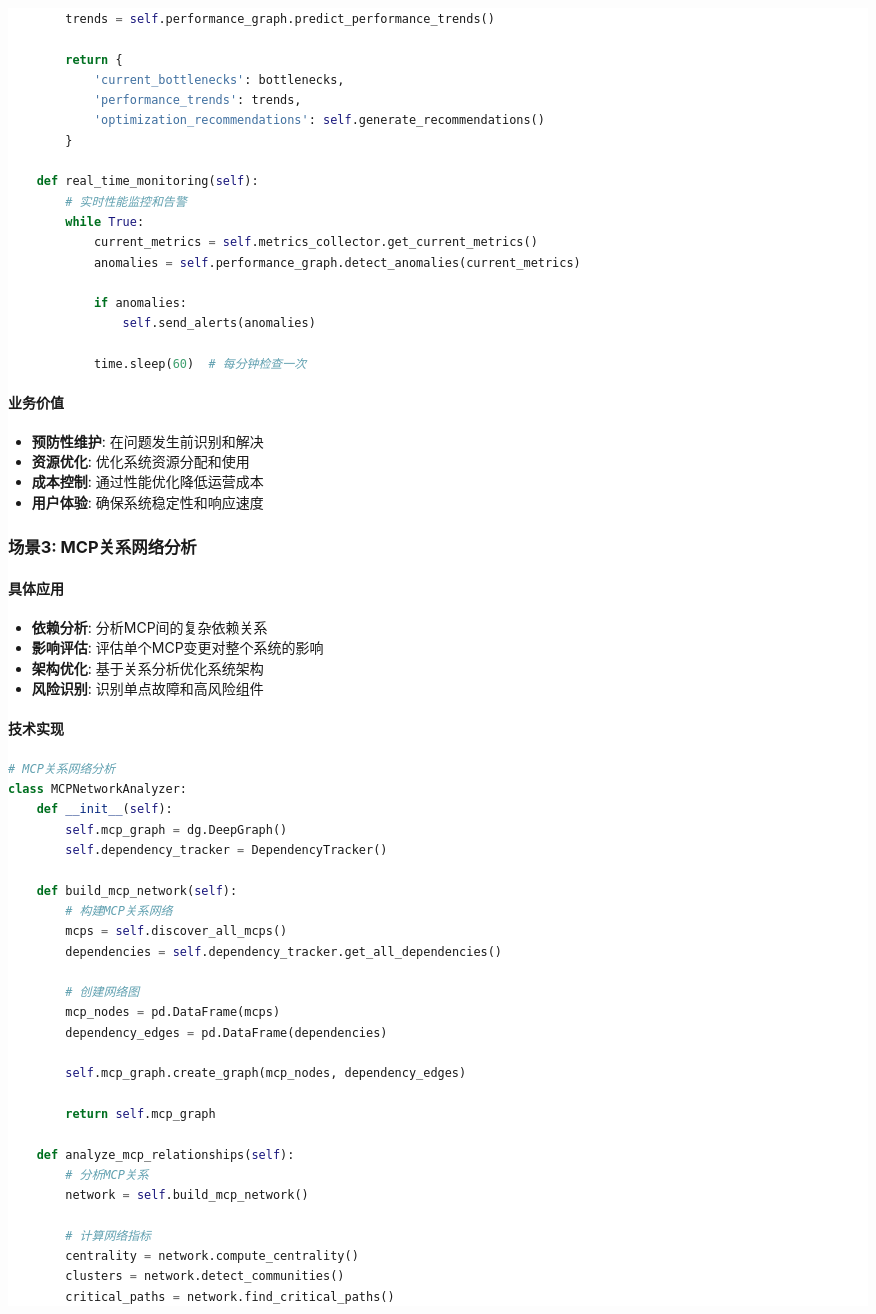 ```python
        trends = self.performance_graph.predict_performance_trends()
        
        return {
            'current_bottlenecks': bottlenecks,
            'performance_trends': trends,
            'optimization_recommendations': self.generate_recommendations()
        }
    
    def real_time_monitoring(self):
        # 实时性能监控和告警
        while True:
            current_metrics = self.metrics_collector.get_current_metrics()
            anomalies = self.performance_graph.detect_anomalies(current_metrics)
            
            if anomalies:
                self.send_alerts(anomalies)
            
            time.sleep(60)  # 每分钟检查一次
```

#### 业务价值
- **预防性维护**: 在问题发生前识别和解决
- **资源优化**: 优化系统资源分配和使用
- **成本控制**: 通过性能优化降低运营成本
- **用户体验**: 确保系统稳定性和响应速度

### 场景3: MCP关系网络分析

#### 具体应用
- **依赖分析**: 分析MCP间的复杂依赖关系
- **影响评估**: 评估单个MCP变更对整个系统的影响
- **架构优化**: 基于关系分析优化系统架构
- **风险识别**: 识别单点故障和高风险组件

#### 技术实现
```python
# MCP关系网络分析
class MCPNetworkAnalyzer:
    def __init__(self):
        self.mcp_graph = dg.DeepGraph()
        self.dependency_tracker = DependencyTracker()
    
    def build_mcp_network(self):
        # 构建MCP关系网络
        mcps = self.discover_all_mcps()
        dependencies = self.dependency_tracker.get_all_dependencies()
        
        # 创建网络图
        mcp_nodes = pd.DataFrame(mcps)
        dependency_edges = pd.DataFrame(dependencies)
        
        self.mcp_graph.create_graph(mcp_nodes, dependency_edges)
        
        return self.mcp_graph
    
    def analyze_mcp_relationships(self):
        # 分析MCP关系
        network = self.build_mcp_network()
        
        # 计算网络指标
        centrality = network.compute_centrality()
        clusters = network.detect_communities()
        critical_paths = network.find_critical_paths()
```